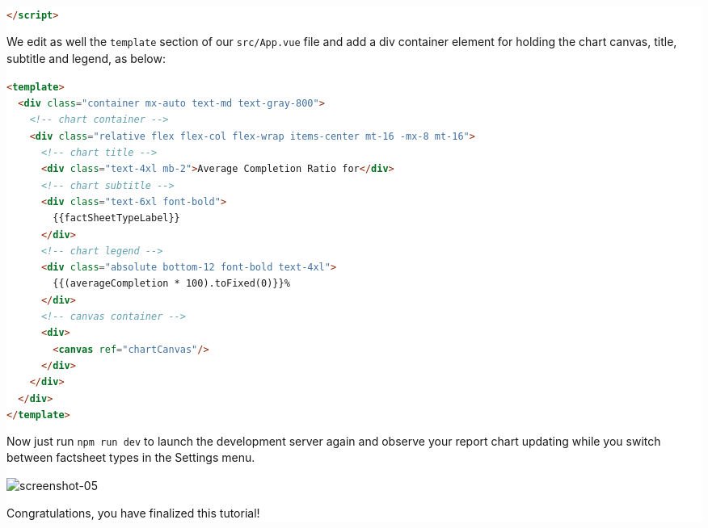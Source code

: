 ```html
</script>
```

We edit as well the <code>template</code> section of our <code>src/App.vue</code> file and add a div container element for holding the chart canvas, title, subtitle and legend, as below:
```html
<template>
  <div class="container mx-auto text-md text-gray-800">
    <!-- chart container -->
    <div class="relative flex flex-col flex-wrap items-center mt-16 -mx-8 mt-16">
      <!-- chart title -->
      <div class="text-4xl mb-2">Average Completion Ratio for</div>
      <!-- chart subtitle -->
      <div class="text-6xl font-bold">
        {{factSheetTypeLabel}}
      </div>
      <!-- chart legend -->
      <div class="absolute bottom-12 font-bold text-4xl">
        {{(averageCompletion * 100).toFixed(0)}}%
      </div>
      <!-- canvas container -->
      <div>
        <canvas ref="chartCanvas"/>
      </div>
    </div>
  </div>
</template>
```

Now just run <code>npm run dev</code> to launch the development server again and observe your report chart updating while you switch between factsheet types in the Settings menu.

![screenshot-05](https://i.imgur.com/OzJpbIS.png)

Congratulations, you have finalized this tutorial!